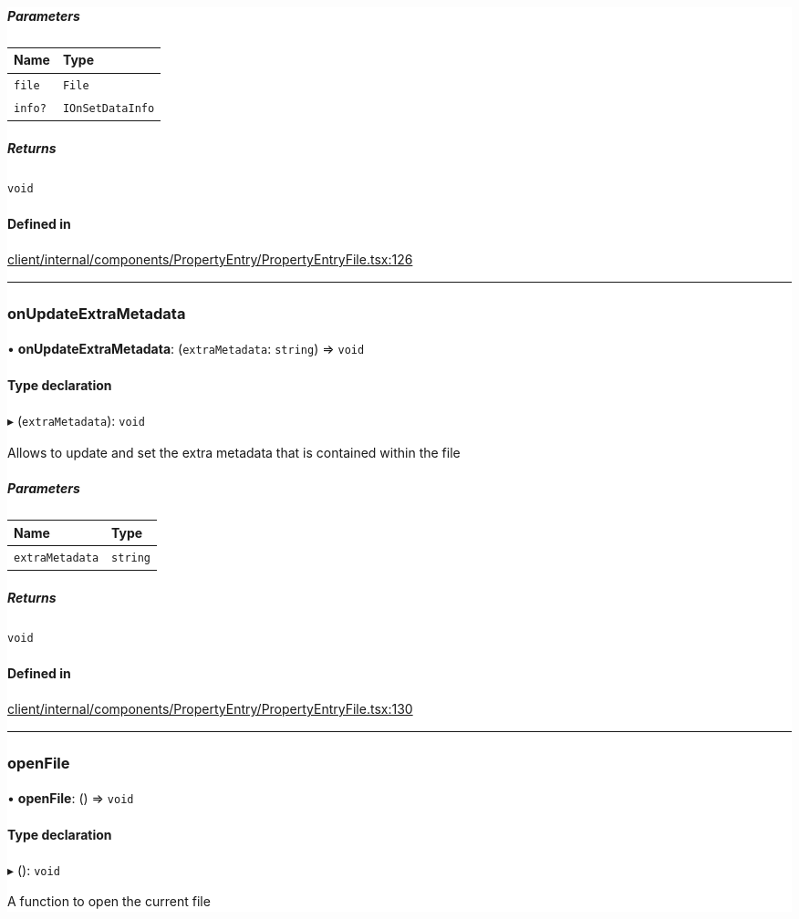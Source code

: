 ##### Parameters

| Name | Type |
| :------ | :------ |
| `file` | `File` |
| `info?` | `IOnSetDataInfo` |

##### Returns

`void`

#### Defined in

[client/internal/components/PropertyEntry/PropertyEntryFile.tsx:126](https://github.com/onzag/itemize/blob/73e0c39e/client/internal/components/PropertyEntry/PropertyEntryFile.tsx#L126)

___

### onUpdateExtraMetadata

• **onUpdateExtraMetadata**: (`extraMetadata`: `string`) => `void`

#### Type declaration

▸ (`extraMetadata`): `void`

Allows to update and set the extra metadata that is contained within the file

##### Parameters

| Name | Type |
| :------ | :------ |
| `extraMetadata` | `string` |

##### Returns

`void`

#### Defined in

[client/internal/components/PropertyEntry/PropertyEntryFile.tsx:130](https://github.com/onzag/itemize/blob/73e0c39e/client/internal/components/PropertyEntry/PropertyEntryFile.tsx#L130)

___

### openFile

• **openFile**: () => `void`

#### Type declaration

▸ (): `void`

A function to open the current file
